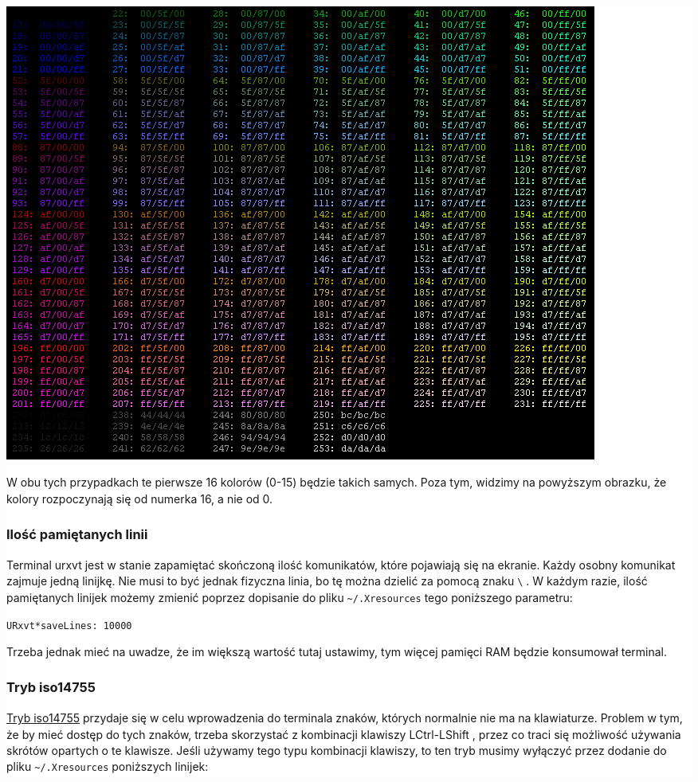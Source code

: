 ![terminal-urxvt-256-kolorow](/img/2016/01/2.terminal-urxvt-256-kolorow.png#huge)

W obu tych przypadkach te pierwsze 16 kolorów (0-15) będzie takich samych. Poza tym, widzimy na
powyższym obrazku, że kolory rozpoczynają się od numerka 16, a nie od 0.

### Ilość pamiętanych linii

Terminal urxvt jest w stanie zapamiętać skończoną ilość komunikatów, które pojawiają się na ekranie.
Każdy osobny komunikat zajmuje jedną linijkę. Nie musi to być jednak fizyczna linia, bo tę można
dzielić za pomocą znaku `\` . W każdym razie, ilość pamiętanych linijek możemy zmienić poprzez
dopisanie do pliku `~/.Xresources` tego poniższego parametru:

    URxvt*saveLines: 10000

Trzeba jednak mieć na uwadze, że im większą wartość tutaj ustawimy, tym więcej pamięci RAM będzie
konsumował terminal.

### Tryb iso14755

[Tryb iso14755](https://en.wikipedia.org/wiki/ISO_14755) przydaje się w celu wprowadzenia do
terminala znaków, których normalnie nie ma na klawiaturze. Problem w tym, że by mieć dostęp do tych
znaków, trzeba skorzystać z kombinacji klawiszy LCtrl-LShift , przez co traci się możliwość używania
skrótów opartych o te klawisze. Jeśli używamy tego typu kombinacji klawiszy, to ten tryb musimy
wyłączyć przez dodanie do pliku `~/.Xresources` poniższych linijek:
